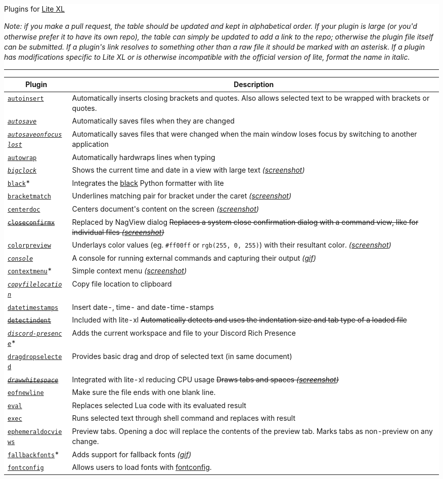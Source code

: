 Plugins for [Lite XL](https://github.com/franko/lite-xl)

*Note: if you make a pull request, the table should be updated and kept in
alphabetical order. If your plugin is large (or you'd otherwise prefer it to
have its own repo), the table can simply be updated to add a link to the repo;
otherwise the plugin file itself can be submitted. If a plugin's link resolves
to something other than a raw file it should be marked with an asterisk.
If a plugin has modifications specific to Lite XL or is otherwise incompatible
with the official version of lite, format the name in italic.*

---

Plugin | Description
-------|-----------------------------------------
[`autoinsert`](plugins/autoinsert.lua?raw=1) | Automatically inserts closing brackets and quotes. Also allows selected text to be wrapped with brackets or quotes.
*[`autosave`](plugins/autosave.lua?raw=1)* | Automatically saves files when they are changed
*[`autosaveonfocuslost`](plugins/autosaveonfocuslost.lua?raw=1)* | Automatically saves files that were changed when the main window loses focus by switching to another application
[`autowrap`](plugins/autowrap.lua?raw=1) | Automatically hardwraps lines when typing
*[`bigclock`](plugins/bigclock.lua?raw=1)* | Shows the current time and date in a view with large text *([screenshot](https://user-images.githubusercontent.com/3920290/82752891-3318df00-9db9-11ea-803f-261d80d5cf53.png))*
[`black`](https://git.sr.ht/~tmpod/black-lite)* | Integrates the [black](https://github.com/psf/black) Python formatter with lite
[`bracketmatch`](plugins/bracketmatch.lua?raw=1) | Underlines matching pair for bracket under the caret *([screenshot](https://user-images.githubusercontent.com/3920290/80132745-0c863f00-8594-11ea-8875-c455c6fd7eae.png))*
[`centerdoc`](plugins/centerdoc.lua?raw=1) | Centers document's content on the screen *([screenshot](https://user-images.githubusercontent.com/3920290/82127896-bf6e4500-97ae-11ea-97fc-ba9a552bc9a4.png))*
~~[`closeconfirmx`](plugins/closeconfirmx.lua?raw=1)~~ | Replaced by NagView dialog ~~Replaces a system close confirmation dialog with a command view, like for individual files *([screenshot](https://user-images.githubusercontent.com/1689801/107596774-afa76280-6c53-11eb-80ab-22e73058c097.png))*~~
[`colorpreview`](plugins/colorpreview.lua?raw=1) | Underlays color values (eg. `#ff00ff` or `rgb(255, 0, 255)`) with their resultant color. *([screenshot](https://user-images.githubusercontent.com/3920290/80743752-731bd780-8b15-11ea-97d3-847db927c5dc.png))*
*[`console`](https://github.com/franko/console)* | A console for running external commands and capturing their output *([gif](https://user-images.githubusercontent.com/3920290/81343656-49325a00-90ad-11ea-8647-ff39d8f1d730.gif))*
[`contextmenu`](https://github.com/takase1121/lite-contextmenu)* | Simple context menu *([screenshot](https://github.com/takase1121/lite-contextmenu/blob/master/assets/screenshot.jpg?raw=true))*
*[`copyfilelocation`](plugins/copyfilelocation.lua?raw=1)* | Copy file location to clipboard
[`datetimestamps`](plugins/datetimestamps.lua?raw=1) | Insert date-, time- and date-time-stamps
~~[`detectindent`](plugins/detectindent.lua?raw=1)~~ | Included with lite-xl ~~Automatically detects and uses the indentation size and tab type of a loaded file~~
*[`discord-presence`](https://github.com/vincens2005/lite-xl-discord)** | Adds the current workspace and file to your Discord Rich Presence
[`dragdropselected`](plugins/dragdropselected.lua?raw=1) | Provides basic drag and drop of selected text (in same document)
~~*[`drawwhitespace`](plugins/drawwhitespace.lua?raw=1)*~~ | Integrated with lite-xl reducing CPU usage ~~Draws tabs and spaces *([screenshot](https://user-images.githubusercontent.com/3920290/80573013-22ae5800-89f7-11ea-9895-6362a1c0abc7.png))*~~
[`eofnewline`](https://github.com/bokunodev/lite_modules/blob/master/plugins/eofnewline-xl.lua?raw=1) | Make sure the file ends with one blank line.
[`eval`](plugins/eval.lua?raw=1) | Replaces selected Lua code with its evaluated result
[`exec`](plugins/exec.lua?raw=1) | Runs selected text through shell command and replaces with result
[`ephemeraldocviews`](plugins/ephemeraldocviews.lua?raw=1) | Preview tabs. Opening a doc will replace the contents of the preview tab. Marks tabs as non-preview on any change.
[`fallbackfonts`](https://github.com/takase1121/lite-fallback-fonts)* | Adds support for fallback fonts *([gif](https://raw.githubusercontent.com/takase1121/lite-fallback-fonts/master/assets/Iw18fI57J0.gif))*
[`fontconfig`](plugins/fontconfig.lua?raw=1) | Allows users to load fonts with [fontconfig](https://www.freedesktop.org/software/fontconfig/fontconfig-user.html).